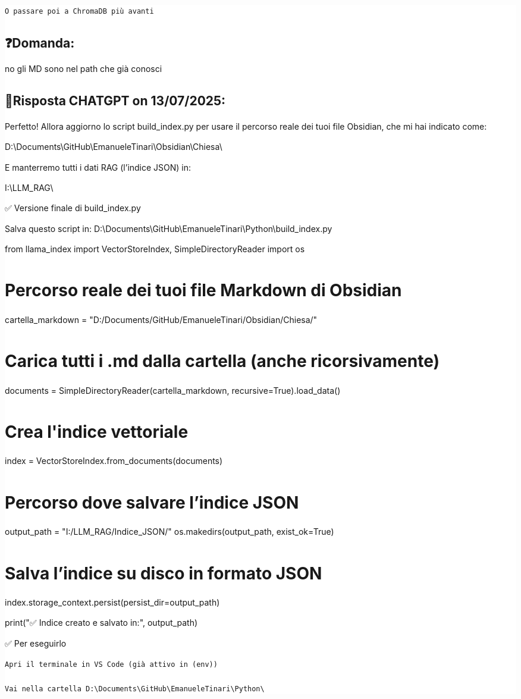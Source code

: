    O passare poi a ChromaDB più avanti


## ❓Domanda:



no gli MD sono nel path che già conosci

## 💬Risposta CHATGPT on 13/07/2025:

Perfetto! Allora aggiorno lo script build_index.py per usare il percorso reale dei tuoi file Obsidian, che mi hai indicato come:

D:\Documents\GitHub\EmanueleTinari\Obsidian\Chiesa\

E manterremo tutti i dati RAG (l’indice JSON) in:

I:\LLM_RAG\

✅ Versione finale di build_index.py

Salva questo script in:
D:\Documents\GitHub\EmanueleTinari\Python\build_index.py

from llama_index import VectorStoreIndex, SimpleDirectoryReader
import os

# Percorso reale dei tuoi file Markdown di Obsidian
cartella_markdown = "D:/Documents/GitHub/EmanueleTinari/Obsidian/Chiesa/"

# Carica tutti i .md dalla cartella (anche ricorsivamente)
documents = SimpleDirectoryReader(cartella_markdown, recursive=True).load_data()

# Crea l'indice vettoriale
index = VectorStoreIndex.from_documents(documents)

# Percorso dove salvare l’indice JSON
output_path = "I:/LLM_RAG/Indice_JSON/"
os.makedirs(output_path, exist_ok=True)

# Salva l’indice su disco in formato JSON
index.storage_context.persist(persist_dir=output_path)

print("✅ Indice creato e salvato in:", output_path)

✅ Per eseguirlo

    Apri il terminale in VS Code (già attivo in (env))

    Vai nella cartella D:\Documents\GitHub\EmanueleTinari\Python\
